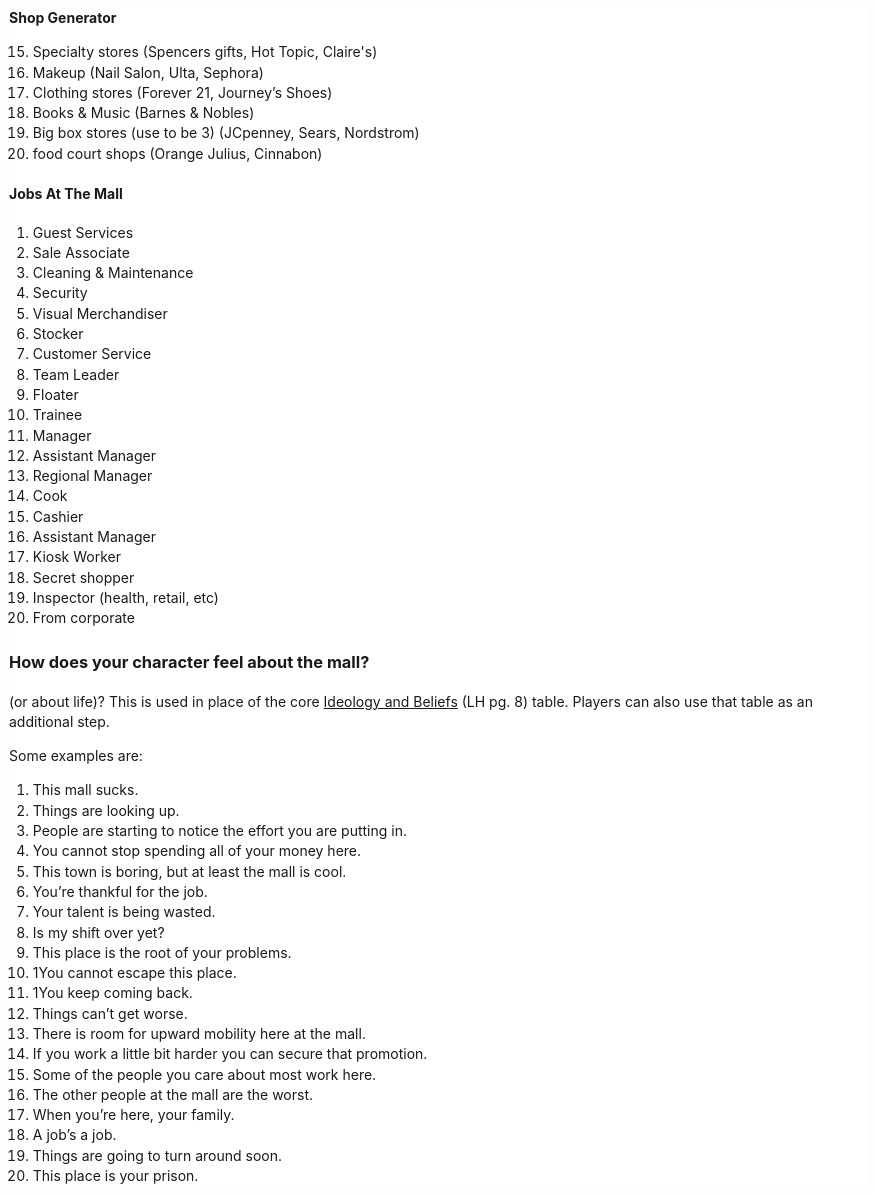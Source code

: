 **Shop Generator**

   15. Specialty stores (Spencers gifts, Hot Topic, Claire's)
   16. Makeup (Nail Salon, Ulta, Sephora)
   17. Clothing stores (Forever 21, Journey’s Shoes)
   18. Books & Music (Barnes & Nobles)
   19. Big box stores (use to be 3) (JCpenney, Sears, Nordstrom)
   20. food court shops (Orange Julius, Cinnabon)

#### Jobs At The Mall

   1. Guest Services
   2. Sale Associate
   3. Cleaning & Maintenance
   4. Security
   5. Visual Merchandiser
   6. Stocker
   7. Customer Service
   8. Team Leader
   9. Floater
   10. Trainee
   11. Manager
   12. Assistant Manager
   13. Regional Manager
   14. Cook
   15. Cashier
   16. Assistant Manager
   17. Kiosk Worker
   18. Secret shopper
   19. Inspector (health, retail, etc)
   20.  From corporate

### How does your character feel about the mall?
(or about life)? This is used in place of the core [Ideology and Beliefs](https://goblinarchives.github.io/LiminalHorror/Liminal%20Horror%20System/Character%20Creation/Getting%20To%20Know%20Your%20Character/) (LH pg. 8) table. Players can also use that table as an additional step.

Some examples are:

   1. This mall sucks.
   2. Things are looking up.
   3. People are starting to notice the effort you are putting in.
   4. You cannot stop spending all of your money here.
   5. This town is boring, but at least the mall is cool.
   6. You’re thankful for the job.
   7. Your talent is being wasted.
   8. Is my shift over yet?
   9. This place is the root of your problems.
   10. 1You cannot escape this place.
   11. 1You keep coming back.
   12. Things can’t get worse.
   13. There is room for upward mobility here at the mall.
   14. If you work a little bit harder you can secure that promotion.
   15. Some of the people you care about most work here.
   16. The other people at the mall are the worst.
   17. When you’re here, your family.
   18. A job’s a job.
   19. Things are going to turn around soon.
   20. This place is your prison.

